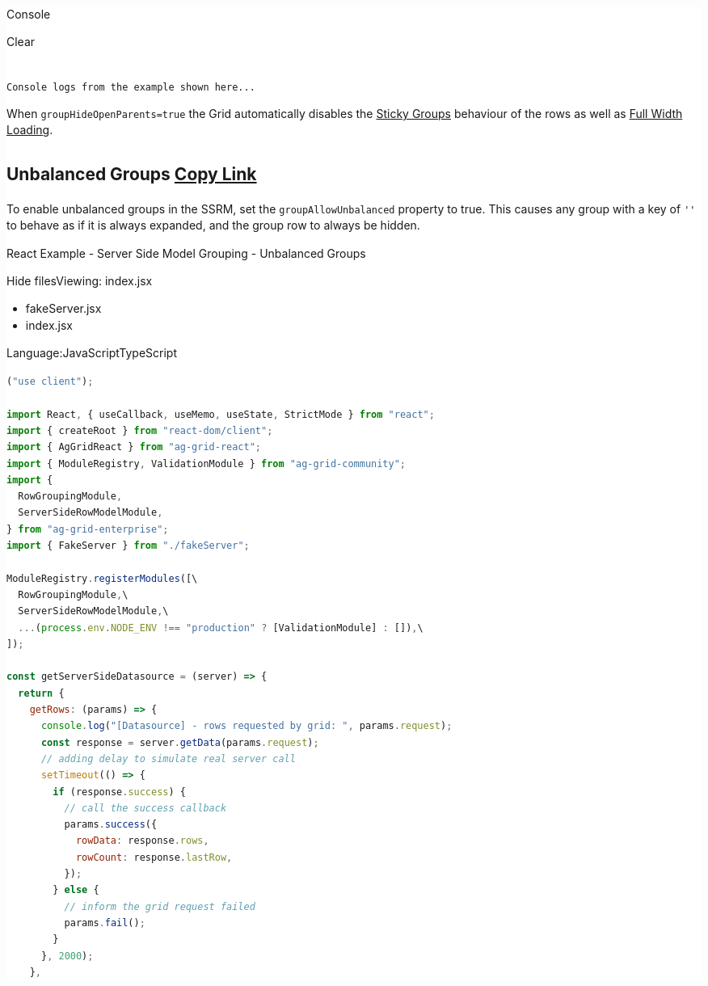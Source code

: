 Console

Clear

```

Console logs from the example shown here...
```

When `groupHideOpenParents=true` the Grid automatically disables the [Sticky Groups](https://www.ag-grid.com/react-data-grid/grouping-opening-groups/#prevent-sticky-groups) behaviour of the rows as well as [Full Width Loading](https://www.ag-grid.com/react-data-grid/component-loading-cell-renderer/#skeleton-loading).

## Unbalanced Groups [Copy Link](https://www.ag-grid.com/react-data-grid/server-side-model-grouping/#unbalanced-groups)

To enable unbalanced groups in the SSRM, set the `groupAllowUnbalanced` property to true. This causes any group with a key of `''` to behave as if it is always expanded, and the group row to always be hidden.

React Example - Server Side Model Grouping - Unbalanced Groups

Hide filesViewing: index.jsx

- fakeServer.jsx
- index.jsx

Language:JavaScriptTypeScript

```jsx
("use client");

import React, { useCallback, useMemo, useState, StrictMode } from "react";
import { createRoot } from "react-dom/client";
import { AgGridReact } from "ag-grid-react";
import { ModuleRegistry, ValidationModule } from "ag-grid-community";
import {
  RowGroupingModule,
  ServerSideRowModelModule,
} from "ag-grid-enterprise";
import { FakeServer } from "./fakeServer";

ModuleRegistry.registerModules([\
  RowGroupingModule,\
  ServerSideRowModelModule,\
  ...(process.env.NODE_ENV !== "production" ? [ValidationModule] : []),\
]);

const getServerSideDatasource = (server) => {
  return {
    getRows: (params) => {
      console.log("[Datasource] - rows requested by grid: ", params.request);
      const response = server.getData(params.request);
      // adding delay to simulate real server call
      setTimeout(() => {
        if (response.success) {
          // call the success callback
          params.success({
            rowData: response.rows,
            rowCount: response.lastRow,
          });
        } else {
          // inform the grid request failed
          params.fail();
        }
      }, 2000);
    },
```